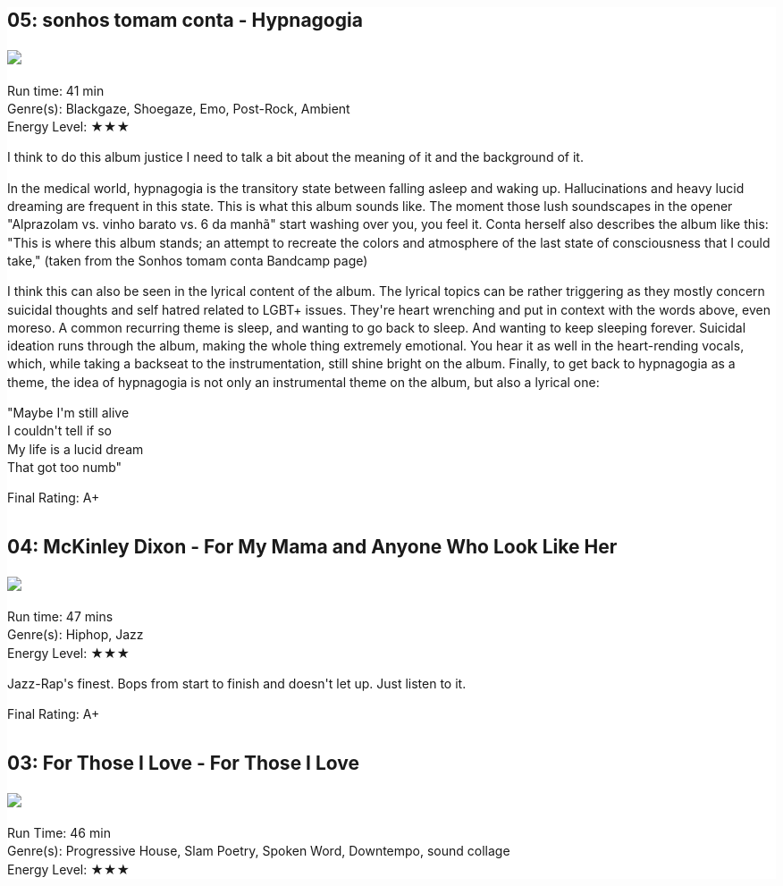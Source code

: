 
##  05: sonhos tomam conta - Hypnagogia
![](https://res.cloudinary.com/dbqgwcoce/image/upload/v1645119087/sonhos_zmcqfg.png)

Run time: 41 min  
Genre(s): Blackgaze, Shoegaze, Emo, Post-Rock, Ambient  
Energy Level: ★★★

I think to do this album justice I need to talk a bit about the meaning of it and the background of it. 

In the medical world, hypnagogia is the transitory state between falling asleep and waking up. Hallucinations and heavy lucid dreaming are frequent in this state. This is what this album sounds like. The moment those lush soundscapes in the opener "Alprazolam vs. vinho barato vs. 6 da manhã" start washing over you, you feel it. Conta herself also describes the album like this: "This is where this album stands; an attempt to recreate the colors and atmosphere of the last state of consciousness that I could take," (taken from the Sonhos tomam conta Bandcamp page)

I think this can also be seen in the lyrical content of the album. The lyrical topics can be rather triggering as they mostly concern suicidal thoughts and self hatred related to LGBT+ issues. They're heart wrenching and put in context with the words above, even moreso. A common recurring theme is sleep, and wanting to go back to sleep. And wanting to keep sleeping forever. Suicidal ideation runs through the album, making the whole thing extremely emotional. You hear it as well in the heart-rending vocals, which, while taking a backseat to the instrumentation, still shine bright on the album. Finally, to get back to hypnagogia as a theme, the idea of hypnagogia is not only an instrumental theme on the album, but also a lyrical one:

"Maybe I'm still alive  
I couldn't tell if so  
My life is a lucid dream  
That got too numb"  

Final Rating: A+

##  04: McKinley Dixon - For My Mama and Anyone Who Look Like Her
![](https://res.cloudinary.com/dbqgwcoce/image/upload/v1645122312/fmm_xlo3tq.png)

Run time: 47 mins  
Genre(s): Hiphop, Jazz  
Energy Level: ★★★

Jazz-Rap's finest. Bops from start to finish and doesn't let up. Just listen to it.


Final Rating: A+


##  03: For Those I Love - For Those I Love

![](https://res.cloudinary.com/dbqgwcoce/image/upload/v1645121533/FTIL_jco2rx.png)


Run Time: 46 min  
Genre(s): Progressive House, Slam Poetry, Spoken Word, Downtempo, sound collage  
Energy Level: ★★★
